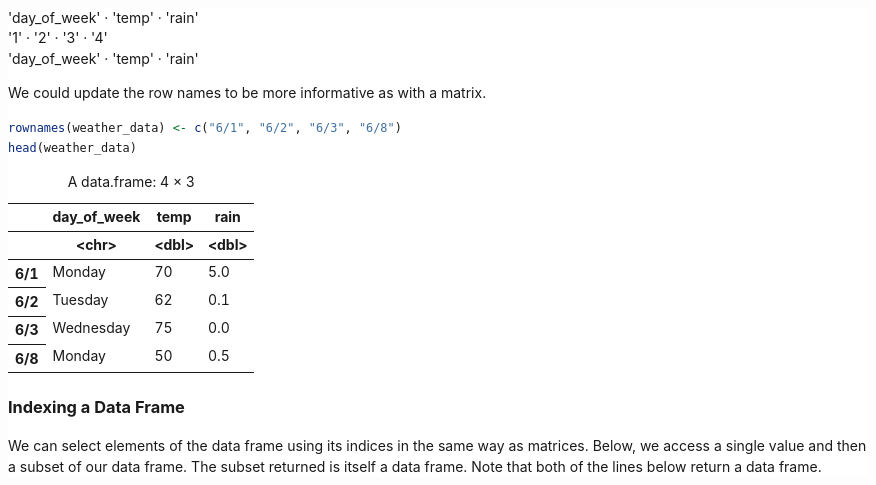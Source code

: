 
<style>
.list-inline {list-style: none; margin:0; padding: 0}
.list-inline>li {display: inline-block}
.list-inline>li:not(:last-child)::after {content: "\00b7"; padding: 0 .5ex}
</style>
<ol class=list-inline><li>'day_of_week'</li><li>'temp'</li><li>'rain'</li></ol>




<style>
.list-inline {list-style: none; margin:0; padding: 0}
.list-inline>li {display: inline-block}
.list-inline>li:not(:last-child)::after {content: "\00b7"; padding: 0 .5ex}
</style>
<ol class=list-inline><li>'1'</li><li>'2'</li><li>'3'</li><li>'4'</li></ol>




<style>
.list-inline {list-style: none; margin:0; padding: 0}
.list-inline>li {display: inline-block}
.list-inline>li:not(:last-child)::after {content: "\00b7"; padding: 0 .5ex}
</style>
<ol class=list-inline><li>'day_of_week'</li><li>'temp'</li><li>'rain'</li></ol>



We could update the row names to be more informative as with a matrix.


```R
rownames(weather_data) <- c("6/1", "6/2", "6/3", "6/8")
head(weather_data)
```


<table class="dataframe">
<caption>A data.frame: 4 × 3</caption>
<thead>
	<tr><th></th><th scope=col>day_of_week</th><th scope=col>temp</th><th scope=col>rain</th></tr>
	<tr><th></th><th scope=col>&lt;chr&gt;</th><th scope=col>&lt;dbl&gt;</th><th scope=col>&lt;dbl&gt;</th></tr>
</thead>
<tbody>
	<tr><th scope=row>6/1</th><td>Monday   </td><td>70</td><td>5.0</td></tr>
	<tr><th scope=row>6/2</th><td>Tuesday  </td><td>62</td><td>0.1</td></tr>
	<tr><th scope=row>6/3</th><td>Wednesday</td><td>75</td><td>0.0</td></tr>
	<tr><th scope=row>6/8</th><td>Monday   </td><td>50</td><td>0.5</td></tr>
</tbody>
</table>



### Indexing a Data Frame

We can select elements of the data frame using its indices in the same way as matrices. Below, we access a single value and then a subset of our data frame. The subset returned is itself a data frame. Note that both of the lines below return a data frame. 
